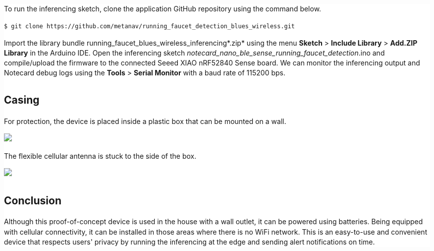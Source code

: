 To run the inferencing sketch, clone the application GitHub repository using the command below.

```
$ git clone https://github.com/metanav/running_faucet_detection_blues_wireless.git
```

Import the library bundle running\_faucet\_blues\_wireless\_inferencing\*.zip\* using the menu **Sketch** > **Include Library** > **Add.ZIP Library** in the Arduino IDE. Open the inferencing sketch _notecard\_nano\_ble\_sense\_running\_faucet\_detection_.ino and compile/upload the firmware to the connected Seeed XIAO nRF52840 Sense board. We can monitor the inferencing output and Notecard debug logs using the **Tools** > **Serial Monitor** with a baud rate of 115200 bps.

## Casing

For protection, the device is placed inside a plastic box that can be mounted on a wall.

![](../.gitbook/assets/running-faucet-detection/inside\_box\_opened.jpeg)

The flexible cellular antenna is stuck to the side of the box.

![](../.gitbook/assets/running-faucet-detection/inside\_box\_closed.jpeg)

## Conclusion

Although this proof-of-concept device is used in the house with a wall outlet, it can be powered using batteries. Being equipped with cellular connectivity, it can be installed in those areas where there is no WiFi network. This is an easy-to-use and convenient device that respects users' privacy by running the inferencing at the edge and sending alert notifications on time.

